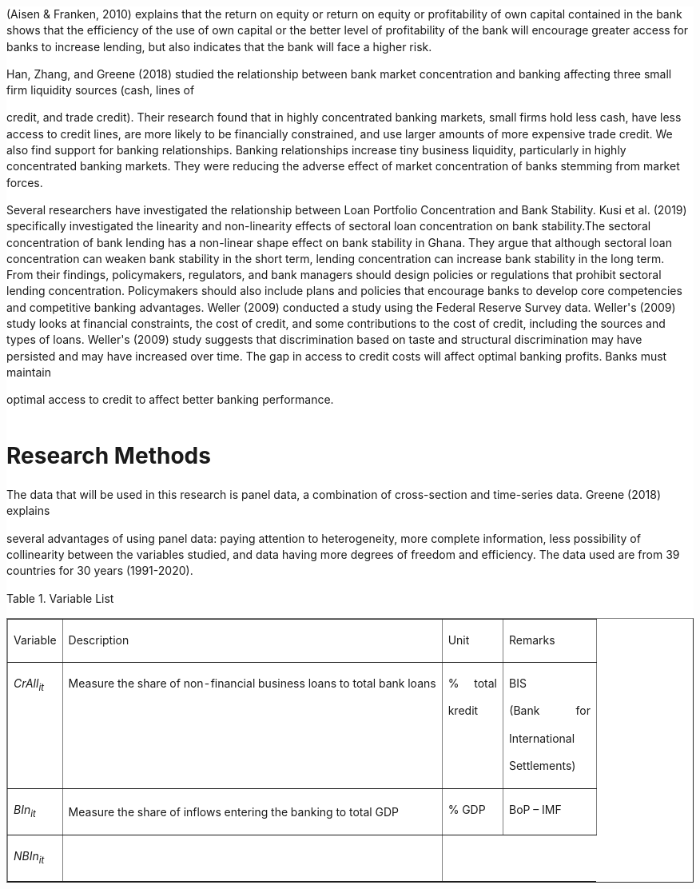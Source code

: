 <p><span class="font8">(Aisen &amp;&nbsp;Franken, 2010) explains that the return on equity or return on equity or profitability of own capital contained in the bank shows that the efficiency of the use of own capital or the better level of profitability of the bank will encourage greater access for banks to increase lending, but also indicates that the bank will face a higher risk.</span></p>
<p><span class="font8">Han, Zhang, and Greene (2018) studied the relationship between bank market concentration and banking affecting three small firm liquidity sources (cash, lines of</span></p>
<p><span class="font8">credit, and trade credit). Their research found that in highly concentrated banking markets, small firms hold less cash, have less access to credit lines, are more likely to be financially constrained, and use larger amounts of more expensive trade credit. We also find support for banking relationships. Banking relationships increase tiny business liquidity, particularly in highly concentrated banking markets. They were reducing the adverse effect of market concentration of banks stemming from market forces.</span></p>
<p><span class="font8">Several researchers have investigated the relationship between Loan Portfolio Concentration and Bank Stability. Kusi et al. (2019) specifically investigated the linearity and non-linearity effects of sectoral loan concentration on bank stability.The sectoral concentration of bank lending has a non-linear shape effect on bank stability in Ghana. They argue that although sectoral loan concentration can weaken bank stability in the short term, lending concentration can increase bank stability in the long term. From their findings, policymakers, regulators, and bank managers should design policies or regulations that prohibit sectoral lending concentration. Policymakers should also include plans and policies that encourage banks to develop core competencies and competitive banking advantages. Weller (2009) conducted a study using the Federal Reserve Survey data. Weller's (2009) study looks at financial constraints, the cost of credit, and some contributions to the cost of credit, including the sources and types of loans. Weller's (2009) study suggests that discrimination based on taste and structural discrimination may have persisted and may have increased over time. The gap in access to credit costs will affect optimal banking profits. Banks must maintain</span></p>
<p><span class="font8">optimal access to credit to affect better banking performance.</span></p>
<h1><a name="bookmark13"></a><span class="font8" style="font-weight:bold;"><a name="bookmark14"></a>Research Methods</span></h1>
<p><span class="font8">The data that will be used in this research is panel data, a combination of cross-section and time-series data. Greene (2018) explains</span></p>
<p><span class="font8">several advantages of using panel data: paying attention to heterogeneity, more complete information, less possibility of collinearity between the variables studied, and data having more degrees of freedom and efficiency. The data used are from 39 countries for 30 years (1991-2020).</span></p>
<p><span class="font8">Table 1. Variable List</span></p>
<table border="1">
<tr><td style="vertical-align:bottom;">
<p><span class="font8">Variable</span></p></td><td style="vertical-align:bottom;">
<p><span class="font8">Description</span></p></td><td style="vertical-align:bottom;">
<p><span class="font8">Unit</span></p></td><td style="vertical-align:bottom;">
<p><span class="font8">Remarks</span></p></td></tr>
<tr><td style="vertical-align:top;">
<p><span class="font8" style="font-style:italic;">CrAll<sub>it</sub></span></p></td><td style="vertical-align:top;">
<p><span class="font8">Measure the share of non-financial business loans to total bank loans</span></p></td><td style="vertical-align:top;">
<p><span class="font8">% &nbsp;&nbsp;&nbsp;&nbsp;total</span></p>
<p><span class="font8">kredit</span></p></td><td style="vertical-align:bottom;">
<p><span class="font8">BIS</span></p>
<p><span class="font8">(Bank &nbsp;&nbsp;&nbsp;&nbsp;&nbsp;&nbsp;&nbsp;&nbsp;&nbsp;&nbsp;&nbsp;for</span></p>
<p><span class="font8">International</span></p>
<p><span class="font8">Settlements)</span></p></td></tr>
<tr><td style="vertical-align:top;">
<p><span class="font8" style="font-style:italic;">BIn<sub>it</sub></span></p></td><td style="vertical-align:bottom;">
<p><span class="font8">Measure the share of inflows entering the banking to total GDP</span></p></td><td style="vertical-align:top;">
<p><span class="font8">% GDP</span></p></td><td style="vertical-align:top;">
<p><span class="font8">BoP – IMF</span></p></td></tr>
<tr><td style="vertical-align:top;">
<p><span class="font8" style="font-style:italic;">NBIn<sub>it</sub></span></p></td><td style="vertical-align:bottom;">